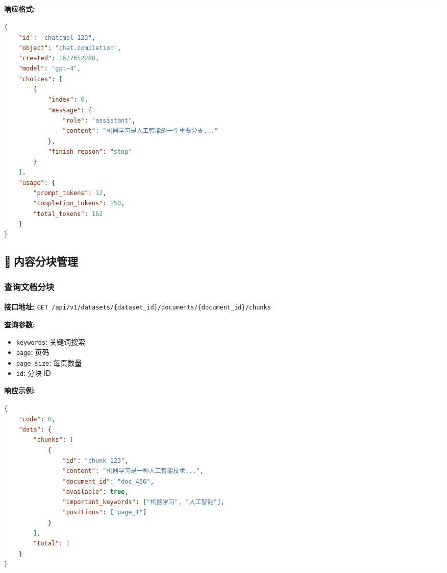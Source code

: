 **响应格式:**
```json
{
    "id": "chatcmpl-123",
    "object": "chat.completion",
    "created": 1677652288,
    "model": "gpt-4",
    "choices": [
        {
            "index": 0,
            "message": {
                "role": "assistant",
                "content": "机器学习是人工智能的一个重要分支..."
            },
            "finish_reason": "stop"
        }
    ],
    "usage": {
        "prompt_tokens": 12,
        "completion_tokens": 150,
        "total_tokens": 162
    }
}
```

## 📝 内容分块管理

### 查询文档分块

**接口地址:** `GET /api/v1/datasets/{dataset_id}/documents/{document_id}/chunks`

**查询参数:**
- `keywords`: 关键词搜索
- `page`: 页码
- `page_size`: 每页数量
- `id`: 分块 ID

**响应示例:**
```json
{
    "code": 0,
    "data": {
        "chunks": [
            {
                "id": "chunk_123",
                "content": "机器学习是一种人工智能技术...",
                "document_id": "doc_456",
                "available": true,
                "important_keywords": ["机器学习", "人工智能"],
                "positions": ["page_1"]
            }
        ],
        "total": 1
    }
}
```
